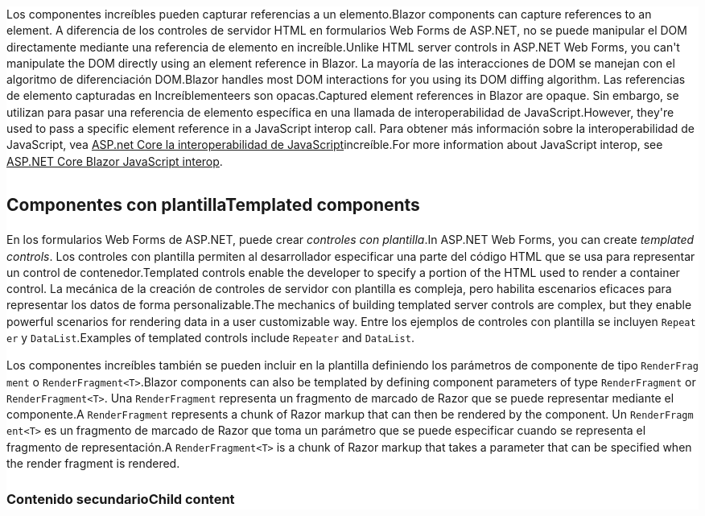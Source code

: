 <span data-ttu-id="e6b5a-293">Los componentes increíbles pueden capturar referencias a un elemento.</span><span class="sxs-lookup"><span data-stu-id="e6b5a-293">Blazor components can capture references to an element.</span></span> <span data-ttu-id="e6b5a-294">A diferencia de los controles de servidor HTML en formularios Web Forms de ASP.NET, no se puede manipular el DOM directamente mediante una referencia de elemento en increíble.</span><span class="sxs-lookup"><span data-stu-id="e6b5a-294">Unlike HTML server controls in ASP.NET Web Forms, you can't manipulate the DOM directly using an element reference in Blazor.</span></span> <span data-ttu-id="e6b5a-295">La mayoría de las interacciones de DOM se manejan con el algoritmo de diferenciación DOM.</span><span class="sxs-lookup"><span data-stu-id="e6b5a-295">Blazor handles most DOM interactions for you using its DOM diffing algorithm.</span></span> <span data-ttu-id="e6b5a-296">Las referencias de elemento capturadas en Increíblementeers son opacas.</span><span class="sxs-lookup"><span data-stu-id="e6b5a-296">Captured element references in Blazor are opaque.</span></span> <span data-ttu-id="e6b5a-297">Sin embargo, se utilizan para pasar una referencia de elemento específica en una llamada de interoperabilidad de JavaScript.</span><span class="sxs-lookup"><span data-stu-id="e6b5a-297">However, they're used to pass a specific element reference in a JavaScript interop call.</span></span> <span data-ttu-id="e6b5a-298">Para obtener más información sobre la interoperabilidad de JavaScript, vea [ASP.net Core la interoperabilidad de JavaScript](/aspnet/core/blazor/javascript-interop)increíble.</span><span class="sxs-lookup"><span data-stu-id="e6b5a-298">For more information about JavaScript interop, see [ASP.NET Core Blazor JavaScript interop](/aspnet/core/blazor/javascript-interop).</span></span>

## <a name="templated-components"></a><span data-ttu-id="e6b5a-299">Componentes con plantilla</span><span class="sxs-lookup"><span data-stu-id="e6b5a-299">Templated components</span></span>

<span data-ttu-id="e6b5a-300">En los formularios Web Forms de ASP.NET, puede crear *controles con plantilla*.</span><span class="sxs-lookup"><span data-stu-id="e6b5a-300">In ASP.NET Web Forms, you can create *templated controls*.</span></span> <span data-ttu-id="e6b5a-301">Los controles con plantilla permiten al desarrollador especificar una parte del código HTML que se usa para representar un control de contenedor.</span><span class="sxs-lookup"><span data-stu-id="e6b5a-301">Templated controls enable the developer to specify a portion of the HTML used to render a container control.</span></span> <span data-ttu-id="e6b5a-302">La mecánica de la creación de controles de servidor con plantilla es compleja, pero habilita escenarios eficaces para representar los datos de forma personalizable.</span><span class="sxs-lookup"><span data-stu-id="e6b5a-302">The mechanics of building templated server controls are complex, but they enable powerful scenarios for rendering data in a user customizable way.</span></span> <span data-ttu-id="e6b5a-303">Entre los ejemplos de controles con plantilla se incluyen `Repeater` y `DataList`.</span><span class="sxs-lookup"><span data-stu-id="e6b5a-303">Examples of templated controls include `Repeater` and `DataList`.</span></span>

<span data-ttu-id="e6b5a-304">Los componentes increíbles también se pueden incluir en la plantilla definiendo los parámetros de componente de tipo `RenderFragment` o `RenderFragment<T>`.</span><span class="sxs-lookup"><span data-stu-id="e6b5a-304">Blazor components can also be templated by defining component parameters of type `RenderFragment` or `RenderFragment<T>`.</span></span> <span data-ttu-id="e6b5a-305">Una `RenderFragment` representa un fragmento de marcado de Razor que se puede representar mediante el componente.</span><span class="sxs-lookup"><span data-stu-id="e6b5a-305">A `RenderFragment` represents a chunk of Razor markup that can then be rendered by the component.</span></span> <span data-ttu-id="e6b5a-306">Un `RenderFragment<T>` es un fragmento de marcado de Razor que toma un parámetro que se puede especificar cuando se representa el fragmento de representación.</span><span class="sxs-lookup"><span data-stu-id="e6b5a-306">A `RenderFragment<T>` is a chunk of Razor markup that takes a parameter that can be specified when the render fragment is rendered.</span></span>

### <a name="child-content"></a><span data-ttu-id="e6b5a-307">Contenido secundario</span><span class="sxs-lookup"><span data-stu-id="e6b5a-307">Child content</span></span>
